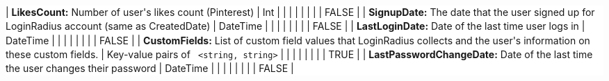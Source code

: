 | **LikesCount:** Number of user's likes count (Pinterest)                                                                                                                                                                                                                                                      | Int                                    |                                                                         |                                                                                                                  |                                                                                |                                            |                                                        |                      |                                                                                                                                                                                                                                                                                                                                    | FALSE            |
| **SignupDate:** The date that the user signed up for LoginRadius account (same as CreatedDate)                                                                                                                                                                                                                | DateTime                               |                                                                         |                                                                                                                  |                                                                                |                                            |                                                        |                      |                                                                                                                                                                                                                                                                                                                                    | FALSE            |
| **LastLoginDate:** Date of the last time user logs in                                                                                                                                                                                                                                                         | DateTime                               |                                                                         |                                                                                                                  |                                                                                |                                            |                                                        |                      |                                                                                                                                                                                                                                                                                                                                    | FALSE            |
| **CustomFields:** List of custom field values that LoginRadius collects and the user's information on these custom fields.                                                                                                                                                                                    | Key-value pairs of ` <string, string>` |                                                                         |                                                                                                                  |                                                                                |                                            |                                                        |                      |                                                                                                                                                                                                                                                                                                                                    | TRUE             |
| **LastPasswordChangeDate:** Date of the last time the user changes their password                                                                                                                                                                                                                             | DateTime                               |                                                                         |                                                                                                                  |                                                                                |                                            |                                                        |                      |                                                                                                                                                                                                                                                                                                                                    | FALSE            |